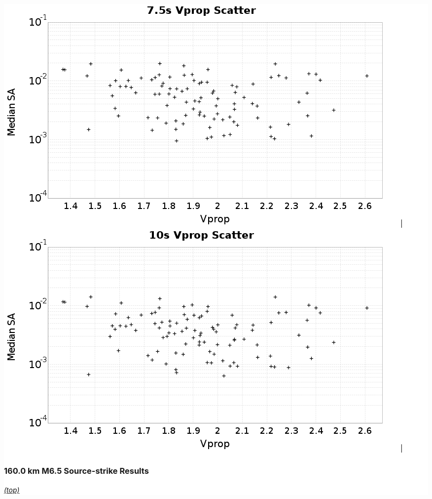 ![Scatter](resources/source_strike_scatter__v_prop_7.5s_median.png) | ![Scatter](resources/source_strike_scatter__v_prop_10s_median.png) |


### 160.0 km M6.5 Source-strike Results
*[(top)](#table-of-contents)*
